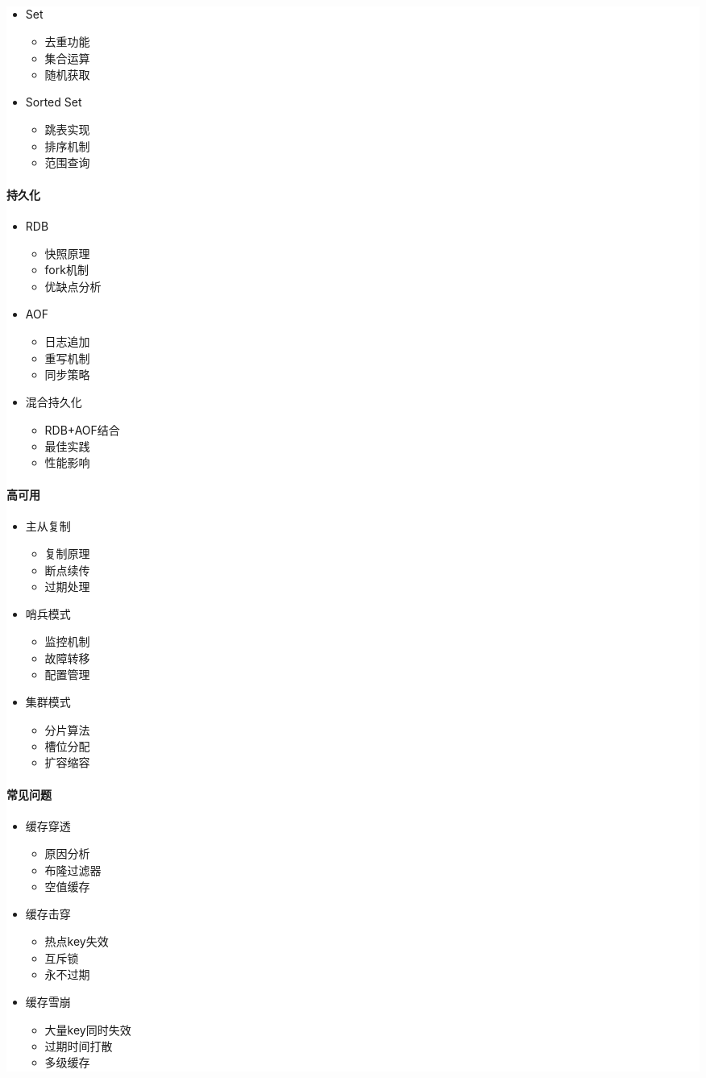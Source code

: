 - Set
  - 去重功能
  - 集合运算
  - 随机获取

- Sorted Set
  - 跳表实现
  - 排序机制
  - 范围查询

#### 持久化
- RDB
  - 快照原理
  - fork机制
  - 优缺点分析

- AOF
  - 日志追加
  - 重写机制
  - 同步策略

- 混合持久化
  - RDB+AOF结合
  - 最佳实践
  - 性能影响

#### 高可用
- 主从复制
  - 复制原理
  - 断点续传
  - 过期处理

- 哨兵模式
  - 监控机制
  - 故障转移
  - 配置管理

- 集群模式
  - 分片算法
  - 槽位分配
  - 扩容缩容

#### 常见问题
- 缓存穿透
  - 原因分析
  - 布隆过滤器
  - 空值缓存

- 缓存击穿
  - 热点key失效
  - 互斥锁
  - 永不过期

- 缓存雪崩
  - 大量key同时失效
  - 过期时间打散
  - 多级缓存
